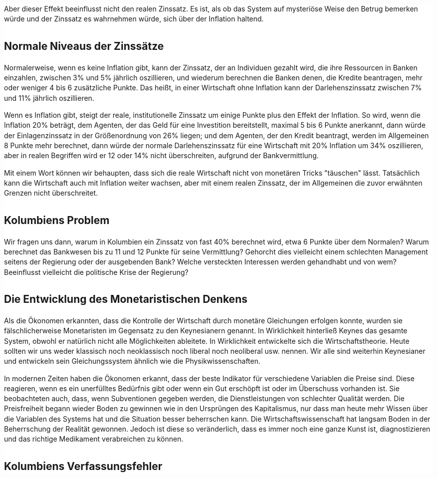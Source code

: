 Aber dieser Effekt beeinflusst nicht den realen Zinssatz. Es ist, als ob das System auf mysteriöse Weise den Betrug bemerken würde und der Zinssatz es wahrnehmen würde, sich über der Inflation haltend.

## Normale Niveaus der Zinssätze

Normalerweise, wenn es keine Inflation gibt, kann der Zinssatz, der an Individuen gezahlt wird, die ihre Ressourcen in Banken einzahlen, zwischen 3% und 5% jährlich oszillieren, und wiederum berechnen die Banken denen, die Kredite beantragen, mehr oder weniger 4 bis 6 zusätzliche Punkte. Das heißt, in einer Wirtschaft ohne Inflation kann der Darlehenszinssatz zwischen 7% und 11% jährlich oszillieren.

Wenn es Inflation gibt, steigt der reale, institutionelle Zinssatz um einige Punkte plus den Effekt der Inflation. So wird, wenn die Inflation 20% beträgt, dem Agenten, der das Geld für eine Investition bereitstellt, maximal 5 bis 6 Punkte anerkannt, dann würde der Einlagenzinssatz in der Größenordnung von 26% liegen; und dem Agenten, der den Kredit beantragt, werden im Allgemeinen 8 Punkte mehr berechnet, dann würde der normale Darlehenszinssatz für eine Wirtschaft mit 20% Inflation um 34% oszillieren, aber in realen Begriffen wird er 12 oder 14% nicht überschreiten, aufgrund der Bankvermittlung.

Mit einem Wort können wir behaupten, dass sich die reale Wirtschaft nicht von monetären Tricks "täuschen" lässt. Tatsächlich kann die Wirtschaft auch mit Inflation weiter wachsen, aber mit einem realen Zinssatz, der im Allgemeinen die zuvor erwähnten Grenzen nicht überschreitet.

## Kolumbiens Problem

Wir fragen uns dann, warum in Kolumbien ein Zinssatz von fast 40% berechnet wird, etwa 6 Punkte über dem Normalen? Warum berechnet das Bankwesen bis zu 11 und 12 Punkte für seine Vermittlung? Gehorcht dies vielleicht einem schlechten Management seitens der Regierung oder der ausgebenden Bank? Welche versteckten Interessen werden gehandhabt und von wem? Beeinflusst vielleicht die politische Krise der Regierung?

## Die Entwicklung des Monetaristischen Denkens

Als die Ökonomen erkannten, dass die Kontrolle der Wirtschaft durch monetäre Gleichungen erfolgen konnte, wurden sie fälschlicherweise Monetaristen im Gegensatz zu den Keynesianern genannt. In Wirklichkeit hinterließ Keynes das gesamte System, obwohl er natürlich nicht alle Möglichkeiten ableitete. In Wirklichkeit entwickelte sich die Wirtschaftstheorie. Heute sollten wir uns weder klassisch noch neoklassisch noch liberal noch neoliberal usw. nennen. Wir alle sind weiterhin Keynesianer und entwickeln sein Gleichungssystem ähnlich wie die Physikwissenschaften.

In modernen Zeiten haben die Ökonomen erkannt, dass der beste Indikator für verschiedene Variablen die Preise sind. Diese reagieren, wenn es ein unerfülltes Bedürfnis gibt oder wenn ein Gut erschöpft ist oder im Überschuss vorhanden ist. Sie beobachteten auch, dass, wenn Subventionen gegeben werden, die Dienstleistungen von schlechter Qualität werden. Die Preisfreiheit begann wieder Boden zu gewinnen wie in den Ursprüngen des Kapitalismus, nur dass man heute mehr Wissen über die Variablen des Systems hat und die Situation besser beherrschen kann. Die Wirtschaftswissenschaft hat langsam Boden in der Beherrschung der Realität gewonnen. Jedoch ist diese so veränderlich, dass es immer noch eine ganze Kunst ist, diagnostizieren und das richtige Medikament verabreichen zu können.

## Kolumbiens Verfassungsfehler
